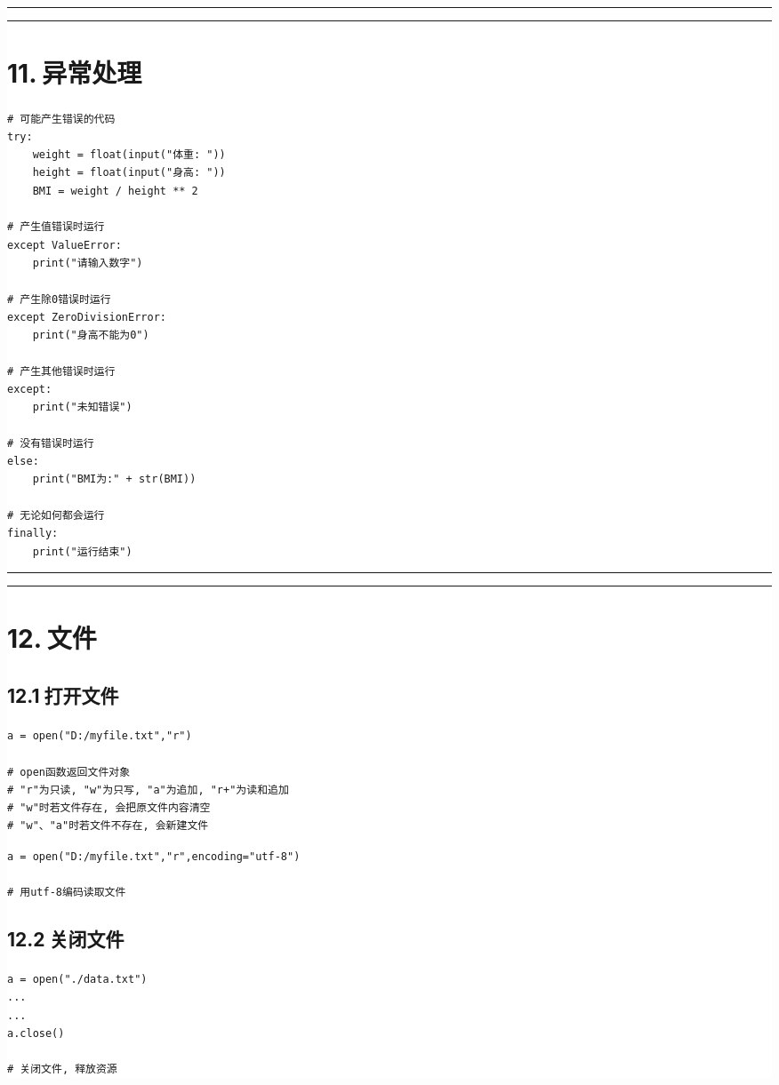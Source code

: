 
--------------------------------------------------
--------------------------------------------------
# 11. 异常处理 <a id="异常"></a>
``````
# 可能产生错误的代码
try:
    weight = float(input("体重: "))
    height = float(input("身高: "))
    BMI = weight / height ** 2

# 产生值错误时运行
except ValueError:
    print("请输入数字")

# 产生除0错误时运行
except ZeroDivisionError:
    print("身高不能为0")

# 产生其他错误时运行
except:
    print("未知错误")

# 没有错误时运行
else:
    print("BMI为:" + str(BMI))

# 无论如何都会运行
finally:
    print("运行结束")
``````


--------------------------------------------------
--------------------------------------------------
# 12. 文件 <a id="文件"></a>

## 12.1 打开文件
``````
a = open("D:/myfile.txt","r")

# open函数返回文件对象
# "r"为只读, "w"为只写, "a"为追加, "r+"为读和追加
# "w"时若文件存在, 会把原文件内容清空
# "w"、"a"时若文件不存在, 会新建文件
``````
``````
a = open("D:/myfile.txt","r",encoding="utf-8")

# 用utf-8编码读取文件
``````
## 12.2 关闭文件
``````
a = open("./data.txt")
...
...
a.close()

# 关闭文件, 释放资源
``````
``````
``````